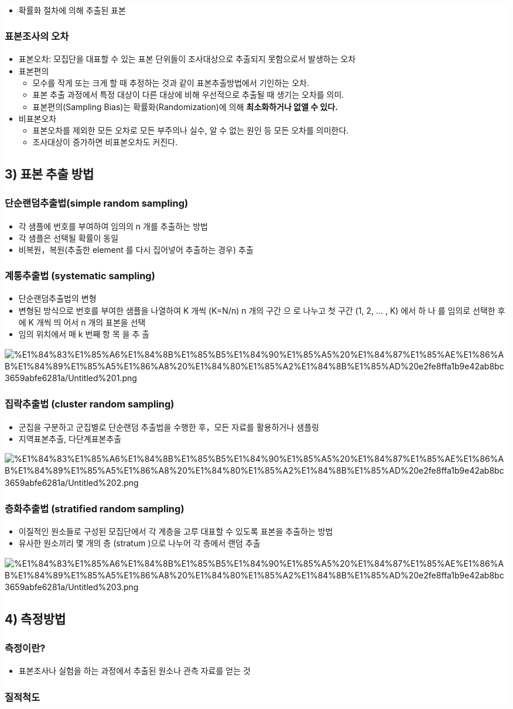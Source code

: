 - 확률화 절차에 의해 추출된 표본

### 표본조사의 오차

- 표본오차: 모집단을 대표할 수 있는 표본 단위들이 조사대상으로 추출되지 못함으로서 발생하는 오차
- 표본편의
    - 모수를 작게 또는 크게 할 때 추정하는 것과 같이 표본추출방법에서 기인하는 오차.
    - 표본 추출 과정에서 특정 대상이 다른 대상에 비해 우선적으로 추출될 때 생기는 오차를 의미.
    - 표본편의(Sampling Bias)는 확률화(Randomization)에 의해 **최소화하거나 없앨 수 있다.**
- 비표본오차
    - 표본오차를 제외한 모든 오차로 모든 부주의나 실수, 알 수 없는 원인 등 모든 오차를 의미한다.
    - 조사대상이 증가하면 비표본오차도 커진다.

## 3) 표본 추출 방법

### 단순랜덤추출법(simple random sampling)

- 각 샘플에 번호를 부여하여 임의의 n 개를 추출하는 방법
- 각 샘플은 선택될 확률이 동일
- 비복원，복원(추출한 element 를 다시 집어넣어 추출하는 경우) 추출

### 계통추출법 (systematic sampling)

- 단순랜덤추출법의 변형
- 변형된 방식으로 번호를 부여한 샘플을 나열하여 K 개씩 (K=N/n) n 개의 구간 으 로 나누고 첫 구간 (1, 2, … , K) 에서 하 나 를 임의로 선택한 후에 K 개씩 띄 어서 n 개의 표본을 선택
- 임의 위치에서 매 k 번째 항 목 을 추 출

![%E1%84%83%E1%85%A6%E1%84%8B%E1%85%B5%E1%84%90%E1%85%A5%20%E1%84%87%E1%85%AE%E1%86%AB%E1%84%89%E1%85%A5%E1%86%A8%20%E1%84%80%E1%85%A2%E1%84%8B%E1%85%AD%20e2fe8ffa1b9e42ab8bc3659abfe6281a/Untitled%201.png](%E1%84%83%E1%85%A6%E1%84%8B%E1%85%B5%E1%84%90%E1%85%A5%20%E1%84%87%E1%85%AE%E1%86%AB%E1%84%89%E1%85%A5%E1%86%A8%20%E1%84%80%E1%85%A2%E1%84%8B%E1%85%AD%20e2fe8ffa1b9e42ab8bc3659abfe6281a/Untitled%201.png)

### 집락추출법 (cluster random sampling)

- 군집을 구분하고 군집별로 단순랜덤 추출법을 수행한 후，모든 자료를 활용하거나 샘플링
- 지역표본추출, 다단계표본추출

![%E1%84%83%E1%85%A6%E1%84%8B%E1%85%B5%E1%84%90%E1%85%A5%20%E1%84%87%E1%85%AE%E1%86%AB%E1%84%89%E1%85%A5%E1%86%A8%20%E1%84%80%E1%85%A2%E1%84%8B%E1%85%AD%20e2fe8ffa1b9e42ab8bc3659abfe6281a/Untitled%202.png](%E1%84%83%E1%85%A6%E1%84%8B%E1%85%B5%E1%84%90%E1%85%A5%20%E1%84%87%E1%85%AE%E1%86%AB%E1%84%89%E1%85%A5%E1%86%A8%20%E1%84%80%E1%85%A2%E1%84%8B%E1%85%AD%20e2fe8ffa1b9e42ab8bc3659abfe6281a/Untitled%202.png)

### 층화추출법 (stratified random sampling)

- 이질적인 원소들로 구성된 모집단에서 각 계층을 고루 대표할 수 있도록 표본을 추출하는 방법
- 유사한 원소끼리 몇 개의 층 (stratum )으로 나누어 각 층에서 랜덤 추출

![%E1%84%83%E1%85%A6%E1%84%8B%E1%85%B5%E1%84%90%E1%85%A5%20%E1%84%87%E1%85%AE%E1%86%AB%E1%84%89%E1%85%A5%E1%86%A8%20%E1%84%80%E1%85%A2%E1%84%8B%E1%85%AD%20e2fe8ffa1b9e42ab8bc3659abfe6281a/Untitled%203.png](%E1%84%83%E1%85%A6%E1%84%8B%E1%85%B5%E1%84%90%E1%85%A5%20%E1%84%87%E1%85%AE%E1%86%AB%E1%84%89%E1%85%A5%E1%86%A8%20%E1%84%80%E1%85%A2%E1%84%8B%E1%85%AD%20e2fe8ffa1b9e42ab8bc3659abfe6281a/Untitled%203.png)

## 4) 측정방법

### 측정이란?

- 표본조사나 실험을 하는 과정에서 추출된 원소나 관측 자료를 얻는 것

### 질적척도
